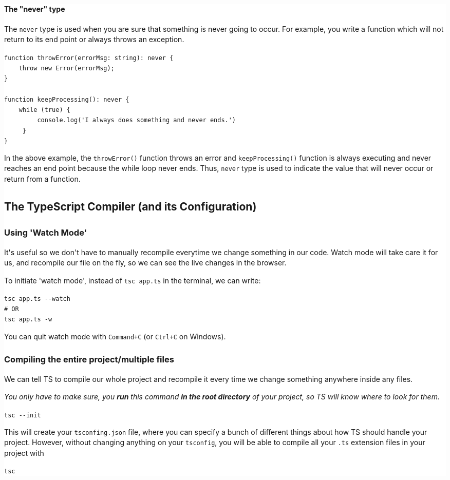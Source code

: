 #### **The "never" type**

The `never` type is used when you are sure that something is never going to occur. For example, you write a function which will not return to its end point or always throws an exception.

```javascript!
function throwError(errorMsg: string): never { 
    throw new Error(errorMsg); 
} 

function keepProcessing(): never { 
    while (true) { 
         console.log('I always does something and never ends.')
     }
}
```

In the above example, the `throwError()` function throws an error and `keepProcessing()` function is always executing and never reaches an end point because the while loop never ends. Thus, `never` type is used to indicate the value that will never occur or return from a function.

## The TypeScript Compiler (and its Configuration)

### Using 'Watch Mode'

It's useful so we don't have to manually recompile everytime we change something in our code. Watch mode will take care it for us, and recompile our file on the fly, so we can see the live changes in the browser.

To initiate 'watch mode', instead of `tsc app.ts` in the terminal, we can write:

```bash=
tsc app.ts --watch
# OR
tsc app.ts -w
```

You can quit watch mode with `Command+C` (or `Ctrl+C` on Windows).

### Compiling the entire project/multiple files

We can tell TS to compile our whole project and recompile it every time we change something anywhere inside any files.

*You only have to make sure, you **run** this command **in the root directory** of your project, so TS will know where to look for them.*

```bash=
tsc --init
```

This will create your `tsconfing.json` file, where you can specify a bunch of different things about how TS should handle your project. However, without changing anything on your `tsconfig`, you will be able to compile all your `.ts` extension files in your project with 

```bash=
tsc
```
